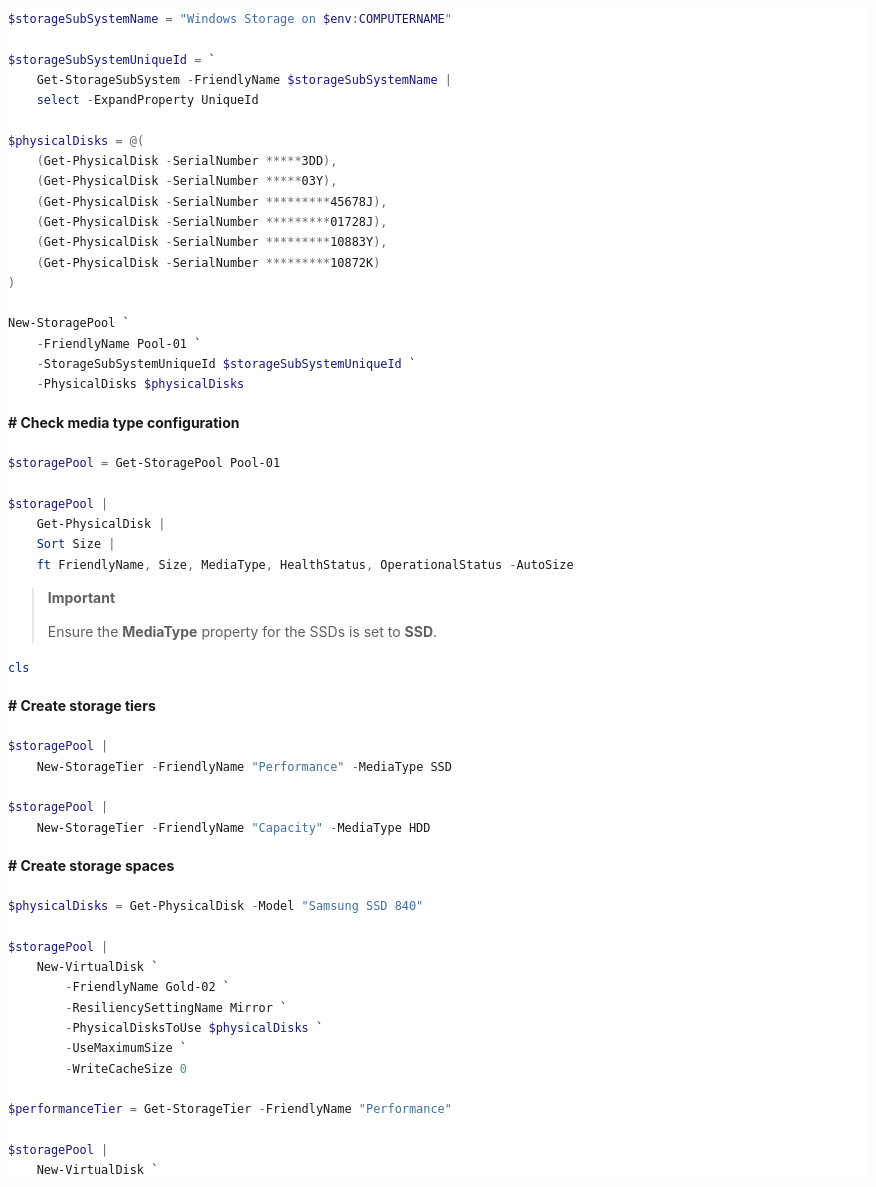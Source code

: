 ```PowerShell
$storageSubSystemName = "Windows Storage on $env:COMPUTERNAME"

$storageSubSystemUniqueId = `
    Get-StorageSubSystem -FriendlyName $storageSubSystemName |
    select -ExpandProperty UniqueId

$physicalDisks = @(
    (Get-PhysicalDisk -SerialNumber *****3DD),
    (Get-PhysicalDisk -SerialNumber *****03Y),
    (Get-PhysicalDisk -SerialNumber *********45678J),
    (Get-PhysicalDisk -SerialNumber *********01728J),
    (Get-PhysicalDisk -SerialNumber *********10883Y),
    (Get-PhysicalDisk -SerialNumber *********10872K)
)

New-StoragePool `
    -FriendlyName Pool-01 `
    -StorageSubSystemUniqueId $storageSubSystemUniqueId `
    -PhysicalDisks $physicalDisks
```

#### # Check media type configuration

```PowerShell
$storagePool = Get-StoragePool Pool-01

$storagePool |
    Get-PhysicalDisk |
    Sort Size |
    ft FriendlyName, Size, MediaType, HealthStatus, OperationalStatus -AutoSize
```

> **Important**
>
> Ensure the **MediaType** property for the SSDs is set to **SSD**.

```PowerShell
cls
```

#### # Create storage tiers

```PowerShell
$storagePool |
    New-StorageTier -FriendlyName "Performance" -MediaType SSD

$storagePool |
    New-StorageTier -FriendlyName "Capacity" -MediaType HDD
```

#### # Create storage spaces

```PowerShell
$physicalDisks = Get-PhysicalDisk -Model "Samsung SSD 840"

$storagePool |
    New-VirtualDisk `
        -FriendlyName Gold-02 `
        -ResiliencySettingName Mirror `
        -PhysicalDisksToUse $physicalDisks `
        -UseMaximumSize `
        -WriteCacheSize 0

$performanceTier = Get-StorageTier -FriendlyName "Performance"

$storagePool |
    New-VirtualDisk `
```